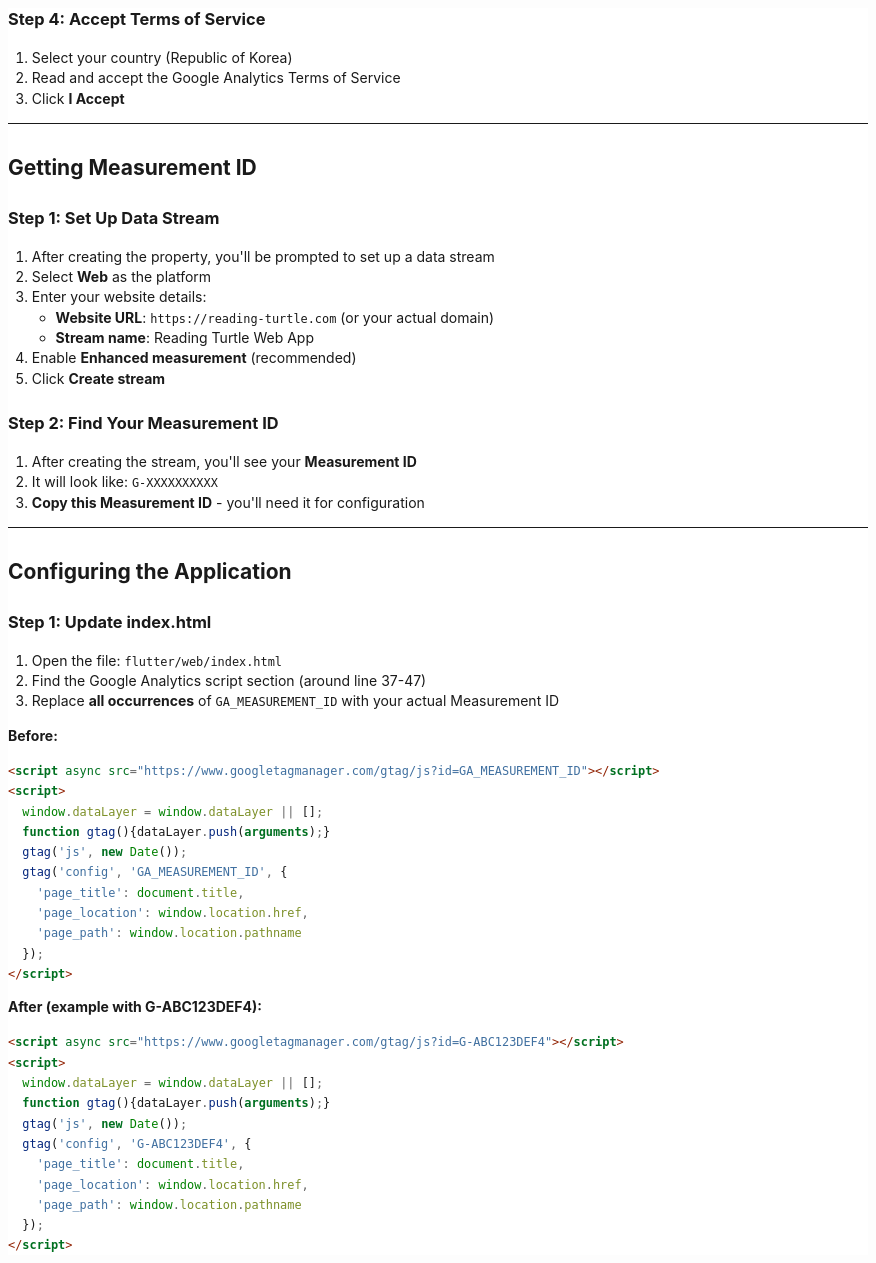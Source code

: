 ### Step 4: Accept Terms of Service

1. Select your country (Republic of Korea)
2. Read and accept the Google Analytics Terms of Service
3. Click **I Accept**

---

## Getting Measurement ID

### Step 1: Set Up Data Stream

1. After creating the property, you'll be prompted to set up a data stream
2. Select **Web** as the platform
3. Enter your website details:
   - **Website URL**: `https://reading-turtle.com` (or your actual domain)
   - **Stream name**: Reading Turtle Web App
4. Enable **Enhanced measurement** (recommended)
5. Click **Create stream**

### Step 2: Find Your Measurement ID

1. After creating the stream, you'll see your **Measurement ID**
2. It will look like: `G-XXXXXXXXXX`
3. **Copy this Measurement ID** - you'll need it for configuration

---

## Configuring the Application

### Step 1: Update index.html

1. Open the file: `flutter/web/index.html`
2. Find the Google Analytics script section (around line 37-47)
3. Replace **all occurrences** of `GA_MEASUREMENT_ID` with your actual Measurement ID

**Before:**
```html
<script async src="https://www.googletagmanager.com/gtag/js?id=GA_MEASUREMENT_ID"></script>
<script>
  window.dataLayer = window.dataLayer || [];
  function gtag(){dataLayer.push(arguments);}
  gtag('js', new Date());
  gtag('config', 'GA_MEASUREMENT_ID', {
    'page_title': document.title,
    'page_location': window.location.href,
    'page_path': window.location.pathname
  });
</script>
```

**After (example with G-ABC123DEF4):**
```html
<script async src="https://www.googletagmanager.com/gtag/js?id=G-ABC123DEF4"></script>
<script>
  window.dataLayer = window.dataLayer || [];
  function gtag(){dataLayer.push(arguments);}
  gtag('js', new Date());
  gtag('config', 'G-ABC123DEF4', {
    'page_title': document.title,
    'page_location': window.location.href,
    'page_path': window.location.pathname
  });
</script>
```